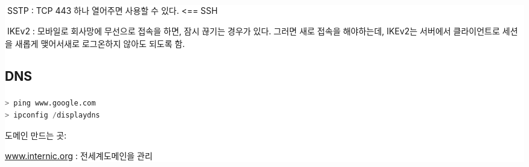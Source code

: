 ​	SSTP : TCP 443 하나 열어주면 사용할 수 있다. <== SSH

​	IKEv2 : 모바일로 회사망에 무선으로 접속을 하면, 잠시 끊기는 경우가 있다. 그러면 새로 접속을 해야하는데, 				IKEv2는 서버에서 클라이언트로 세션을 새롭게 맺어서새로 로그온하지 않아도 되도록 함.



## DNS

```python
> ping www.google.com
> ipconfig /displaydns
```

도메인 만드는 곳:

www.internic.org : 전세계도메인을 관리



